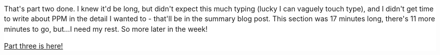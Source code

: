That's part two done. I knew it'd be long, but didn't expect this much typing (lucky I can vaguely touch type), and I didn't get time to write about PPM in the detail I wanted to - that'll be in the summary blog post. This section was 17 minutes long, there's 11 more minutes to go, but...I need my rest. So more later in the week!

[Part three is here!](http://www.philrogers.me/1015a)